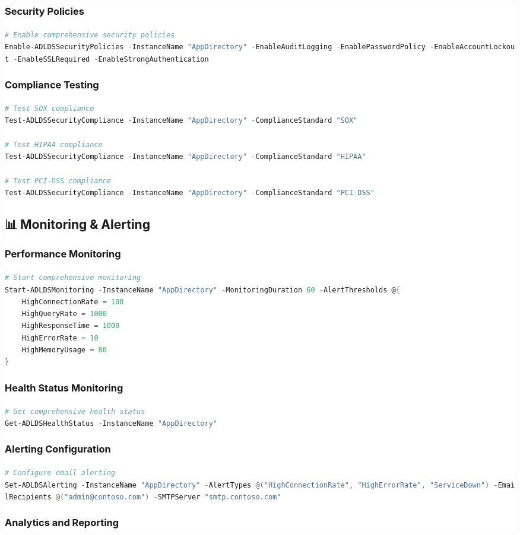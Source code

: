 ### Security Policies

```powershell
# Enable comprehensive security policies
Enable-ADLDSSecurityPolicies -InstanceName "AppDirectory" -EnableAuditLogging -EnablePasswordPolicy -EnableAccountLockout -EnableSSLRequired -EnableStrongAuthentication
```

### Compliance Testing

```powershell
# Test SOX compliance
Test-ADLDSSecurityCompliance -InstanceName "AppDirectory" -ComplianceStandard "SOX"

# Test HIPAA compliance
Test-ADLDSSecurityCompliance -InstanceName "AppDirectory" -ComplianceStandard "HIPAA"

# Test PCI-DSS compliance
Test-ADLDSSecurityCompliance -InstanceName "AppDirectory" -ComplianceStandard "PCI-DSS"
```

## 📊 Monitoring & Alerting

### Performance Monitoring

```powershell
# Start comprehensive monitoring
Start-ADLDSMonitoring -InstanceName "AppDirectory" -MonitoringDuration 60 -AlertThresholds @{
    HighConnectionRate = 100
    HighQueryRate = 1000
    HighResponseTime = 1000
    HighErrorRate = 10
    HighMemoryUsage = 80
}
```

### Health Status Monitoring

```powershell
# Get comprehensive health status
Get-ADLDSHealthStatus -InstanceName "AppDirectory"
```

### Alerting Configuration

```powershell
# Configure email alerting
Set-ADLDSAlerting -InstanceName "AppDirectory" -AlertTypes @("HighConnectionRate", "HighErrorRate", "ServiceDown") -EmailRecipients @("admin@contoso.com") -SMTPServer "smtp.contoso.com"
```

### Analytics and Reporting
